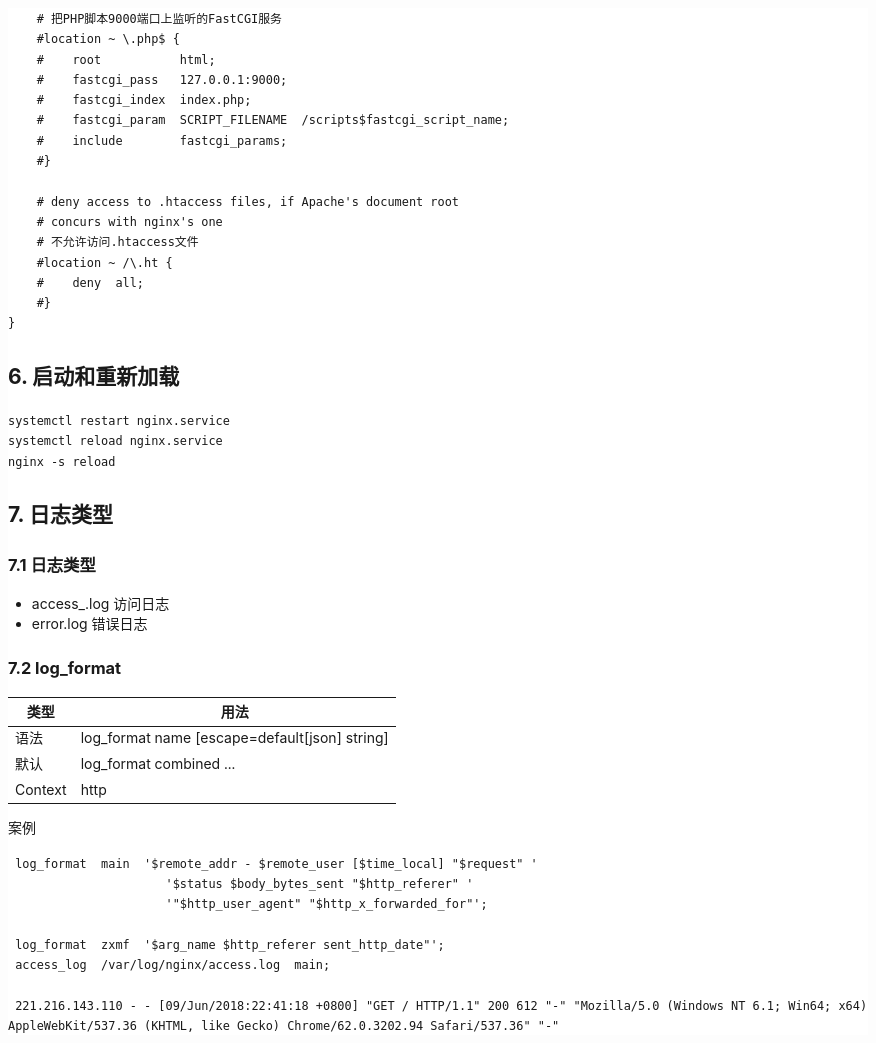 ```nginx
    # 把PHP脚本9000端口上监听的FastCGI服务
    #location ~ \.php$ {
    #    root           html;
    #    fastcgi_pass   127.0.0.1:9000;
    #    fastcgi_index  index.php;
    #    fastcgi_param  SCRIPT_FILENAME  /scripts$fastcgi_script_name;
    #    include        fastcgi_params;
    #}

    # deny access to .htaccess files, if Apache's document root
    # concurs with nginx's one
    # 不允许访问.htaccess文件
    #location ~ /\.ht {
    #    deny  all;
    #}
}
```


6\. 启动和重新加载 
-------------------------------

```nginx
systemctl restart nginx.service
systemctl reload nginx.service
nginx -s reload
```


7\. 日志类型 
-------------------------

### 7.1 日志类型 

*   access_.log 访问日志
*   error.log 错误日志

### 7.2 log_format 

| 类型    | 用法                                          |
| ------- | --------------------------------------------- |
| 语法    | log_format name [escape=default[json] string] |
| 默认    | log_format combined ...                       |
| Context | http                                          |

案例

```nginx
 log_format  main  '$remote_addr - $remote_user [$time_local] "$request" '
                      '$status $body_bytes_sent "$http_referer" '
                      '"$http_user_agent" "$http_x_forwarded_for"';

 log_format  zxmf  '$arg_name $http_referer sent_http_date"';
 access_log  /var/log/nginx/access.log  main;    

 221.216.143.110 - - [09/Jun/2018:22:41:18 +0800] "GET / HTTP/1.1" 200 612 "-" "Mozilla/5.0 (Windows NT 6.1; Win64; x64) AppleWebKit/537.36 (KHTML, like Gecko) Chrome/62.0.3202.94 Safari/537.36" "-"
```
